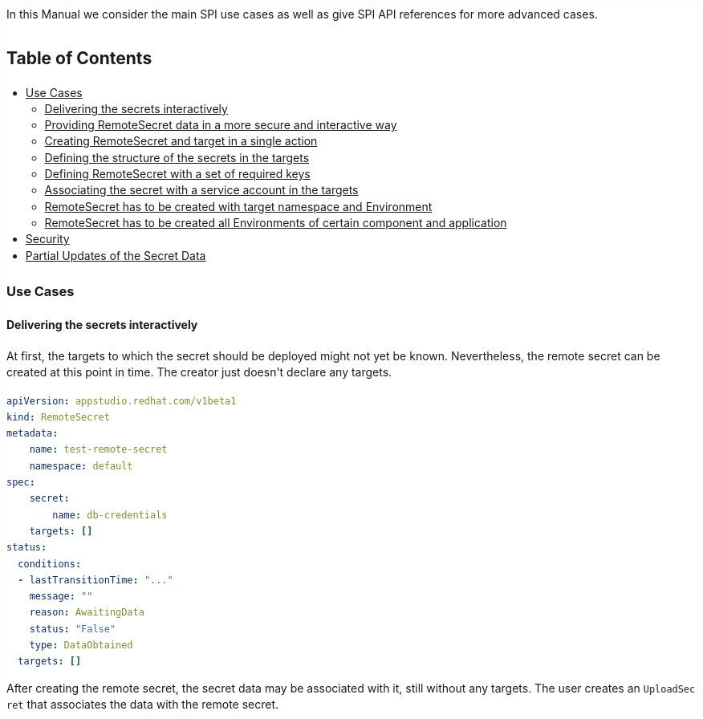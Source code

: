 In this Manual we consider the main SPI use cases as well as give SPI API references for more advanced cases.    

## Table of Contents
- [Use Cases](#use-cases)
    - [Delivering the secrets interactively](#delivering-the-secrets-interactively)
    - [Providing RemoteSecret data in a more secure and interactive way](#providing-remotesecret-data-in-a-more-secure-and-interactive-way)
    - [Creating RemoteSecret and target in a single action](#creating-remotesecret-and-target-in-a-single-action)
    - [Defining the structure of the secrets in the targets](#defining-the-structure-of-the-secrets-in-the-targets)
    - [Defining RemoteSecret with a set of required keys](#defining-RemoteSecret-with-a-set-of-required-keys)
    - [Associating the secret with a service account in the targets](#associating-the-secret-with-a-service-account-in-the-targets)
    - [RemoteSecret has to be created with target namespace and Environment](#RemoteSecret-has-to-be-created-with-target-namespace-and-Environment)
    - [RemoteSecret has to be created all Environments of certain component and application](#RemoteSecret-has-to-be-created-all-Environments-of-certain-component-and-application)
- [Security](#Security)
- [Partial Updates of the Secret Data](#Partial-Updates-of-the-Secret-Data)

### Use Cases
#### Delivering the secrets interactively

At first, the targets to which the secret should be deployed might not yet be known. Nevertheless, the remote secret can be created at this point in time. The creator just doesn't declare any targets.

```yaml
apiVersion: appstudio.redhat.com/v1beta1
kind: RemoteSecret
metadata:
    name: test-remote-secret
    namespace: default
spec:
    secret:
        name: db-credentials
    targets: []
status:
  conditions:
  - lastTransitionTime: "..."
    message: ""
    reason: AwaitingData
    status: "False"
    type: DataObtained
  targets: []
```

After creating the remote secret, the secret data may be associated with it, still without any targets. The user creates an `UploadSecret` that associates the data with the remote secret.
